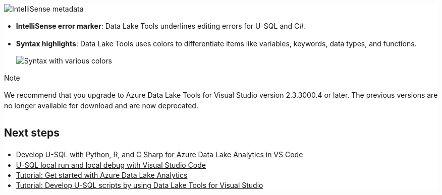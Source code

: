   ![IntelliSense metadata](./media/data-lake-analytics-data-lake-tools-for-vscode/data-lake-tools-for-vscode-auto-complete-metastore.png)

- **IntelliSense error marker**: Data Lake Tools underlines editing errors for U-SQL and C#.
- **Syntax highlights**: Data Lake Tools uses colors to differentiate items like variables, keywords, data types, and functions.

    ![Syntax with various colors](./media/data-lake-analytics-data-lake-tools-for-vscode/data-lake-tools-for-vscode-syntax-highlights.png)

> [!NOTE]
> We recommend that you upgrade to Azure Data Lake Tools for Visual Studio version 2.3.3000.4 or later. The previous versions are no longer available for download and are now deprecated.  

## Next steps

- [Develop U-SQL with Python, R, and C Sharp for Azure Data Lake Analytics in VS Code](data-lake-analytics-u-sql-develop-with-python-r-csharp-in-vscode.md)
- [U-SQL local run and local debug with Visual Studio Code](data-lake-tools-for-vscode-local-run-and-debug.md)
- [Tutorial: Get started with Azure Data Lake Analytics](data-lake-analytics-get-started-portal.md)
- [Tutorial: Develop U-SQL scripts by using Data Lake Tools for Visual Studio](data-lake-analytics-data-lake-tools-get-started.md)